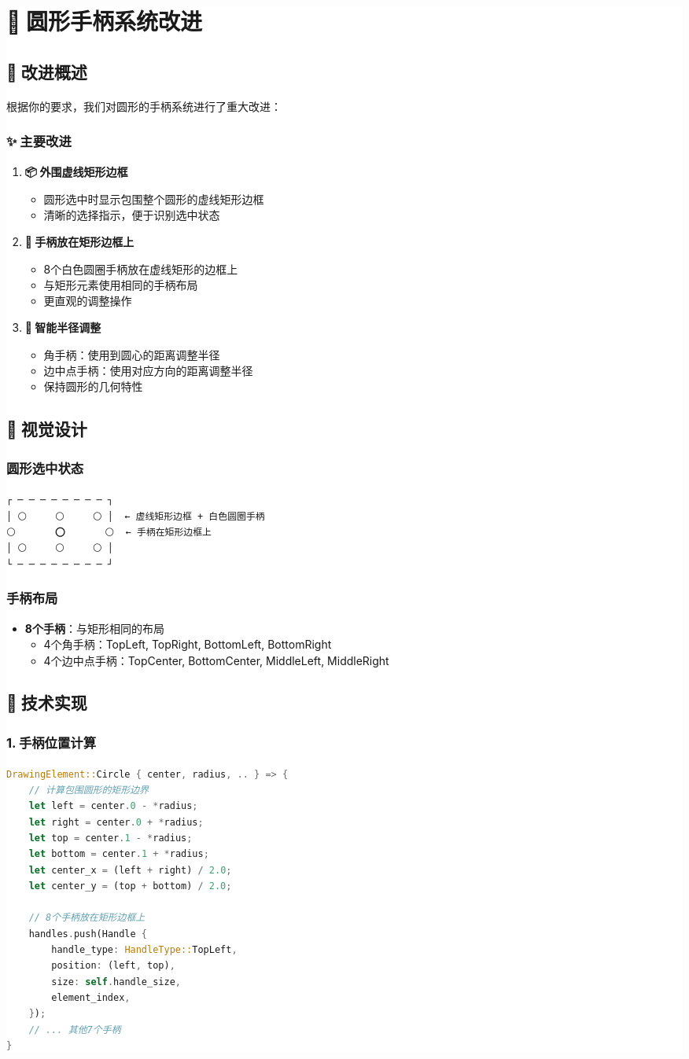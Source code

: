 # 🔘 圆形手柄系统改进

## 🎯 改进概述

根据你的要求，我们对圆形的手柄系统进行了重大改进：

### ✨ **主要改进**

1. **📦 外围虚线矩形边框**
   - 圆形选中时显示包围整个圆形的虚线矩形边框
   - 清晰的选择指示，便于识别选中状态

2. **🔘 手柄放在矩形边框上**
   - 8个白色圆圈手柄放在虚线矩形的边框上
   - 与矩形元素使用相同的手柄布局
   - 更直观的调整操作

3. **🎯 智能半径调整**
   - 角手柄：使用到圆心的距离调整半径
   - 边中点手柄：使用对应方向的距离调整半径
   - 保持圆形的几何特性

## 🎨 视觉设计

### 圆形选中状态
```
┌ ─ ─ ─ ─ ─ ─ ─ ─ ┐
│ ⚪     ⚪     ⚪ │  ← 虚线矩形边框 + 白色圆圈手柄
⚪       ⭕       ⚪  ← 手柄在矩形边框上
│ ⚪     ⚪     ⚪ │
└ ─ ─ ─ ─ ─ ─ ─ ─ ┘
```

### 手柄布局
- **8个手柄**：与矩形相同的布局
  - 4个角手柄：TopLeft, TopRight, BottomLeft, BottomRight
  - 4个边中点手柄：TopCenter, BottomCenter, MiddleLeft, MiddleRight

## 🔧 技术实现

### 1. 手柄位置计算
```rust
DrawingElement::Circle { center, radius, .. } => {
    // 计算包围圆形的矩形边界
    let left = center.0 - *radius;
    let right = center.0 + *radius;
    let top = center.1 - *radius;
    let bottom = center.1 + *radius;
    let center_x = (left + right) / 2.0;
    let center_y = (top + bottom) / 2.0;
    
    // 8个手柄放在矩形边框上
    handles.push(Handle {
        handle_type: HandleType::TopLeft,
        position: (left, top),
        size: self.handle_size,
        element_index,
    });
    // ... 其他7个手柄
}
```
